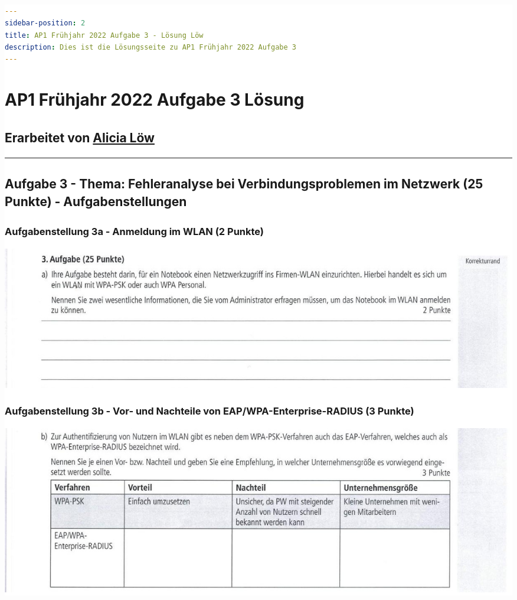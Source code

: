 ```yaml
---
sidebar-position: 2
title: AP1 Frühjahr 2022 Aufgabe 3 - Lösung Löw
description: Dies ist die Lösungsseite zu AP1 Frühjahr 2022 Aufgabe 3
---
```


# AP1 Frühjahr 2022 Aufgabe 3 Lösung
## Erarbeitet von [Alicia Löw](<../../../../user/Auszubildende%20Michel/loew.md>)

----

## Aufgabe 3 - Thema: Fehleranalyse bei Verbindungsproblemen im Netzwerk (25 Punkte) - Aufgabenstellungen
### Aufgabenstellung 3a - Anmeldung im WLAN (2 Punkte)
![Aufgabe_3A_Bild](/img/AP1/2022/ap1f_2022/AP1_2022_Fruehjahr_Aufgabe3_a.jpg)

### Aufgabenstellung 3b - Vor- und Nachteile von EAP/WPA-Enterprise-RADIUS (3 Punkte)
![Aufgabe_3B_Bild](/img/AP1/2022/ap1f_2022/AP1_2022_Fruehjahr_Aufgabe3_b.jpg)
